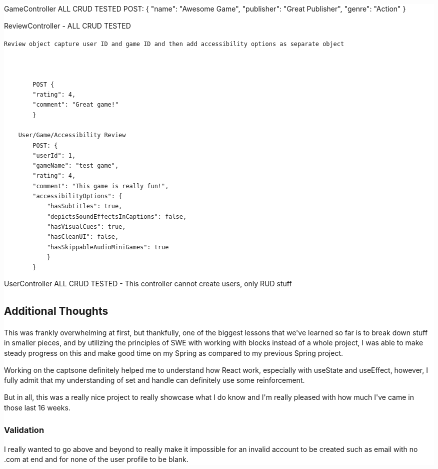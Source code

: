 
GameController ALL CRUD TESTED
            POST: {
            "name": "Awesome Game",
            "publisher": "Great Publisher",
            "genre": "Action"
            }

ReviewController - ALL CRUD TESTED

    Review object capture user ID and game ID and then add accessibility options as separate object



            POST {
            "rating": 4,
            "comment": "Great game!"
            }

        User/Game/Accessibility Review
            POST: {
            "userId": 1,
            "gameName": "test game",
            "rating": 4,
            "comment": "This game is really fun!",
            "accessibilityOptions": {
                "hasSubtitles": true,
                "depictsSoundEffectsInCaptions": false,
                "hasVisualCues": true,
                "hasCleanUI": false,
                "hasSkippableAudioMiniGames": true
                }
            }
        

UserController ALL CRUD TESTED - This controller cannot create users, only RUD stuff


## Additional Thoughts 

This was frankly overwhelming at first, but thankfully, one of the biggest lessons that we've learned so far is to break down stuff in smaller pieces, and by utilizing the principles of SWE with working with blocks instead of a whole project, I was able to make steady progress on this and make good time on my Spring as compared to my previous Spring project.

Working on the captsone definitely helped me to understand how React work, especially with useState and useEffect, however, I fully admit that my understanding of set and handle can definitely use some reinforcement.

But in all, this was a really nice project to really showcase what I do know and I'm really pleased with how much I've came in those last 16 weeks. 

### Validation

I really wanted to go above and beyond to really make it impossible for an invalid account to be created such as email with no .com at end and for none of the user profile to be blank.
